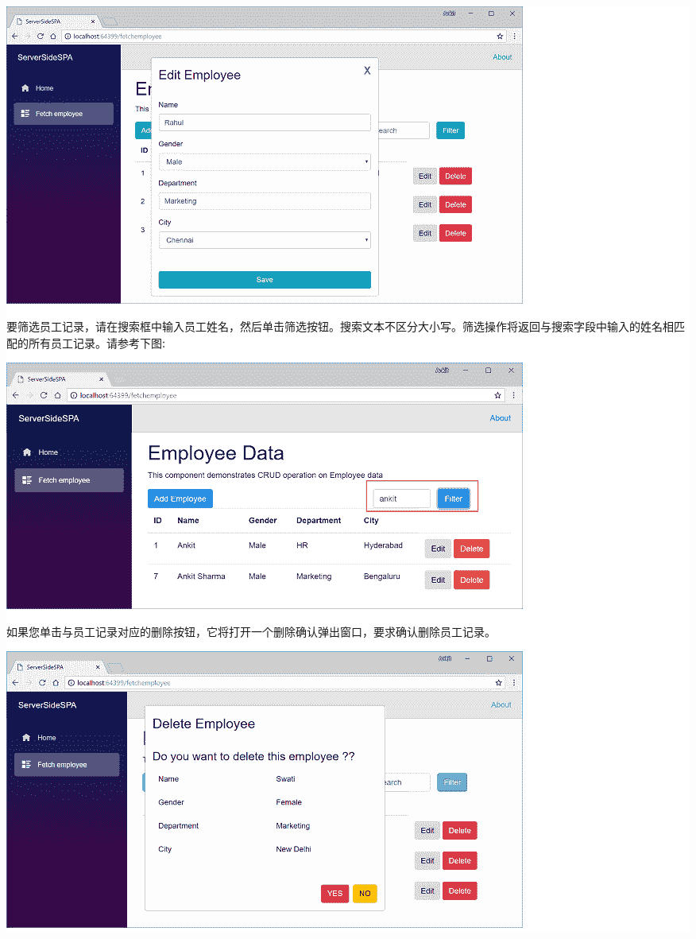 ![JzSm73w1LdEDHCFex9p8AuvfcZNEJXq30rs5](img/6038ee45fcced10ec476a52fb5bd068a.png)

要筛选员工记录，请在搜索框中输入员工姓名，然后单击筛选按钮。搜索文本不区分大小写。筛选操作将返回与搜索字段中输入的姓名相匹配的所有员工记录。请参考下图:

![SWi6lzLgiTQ-4rRVRMtGX7zycc6E-xm3wvYy](img/3fd5ee2cae47aecaf1e1843d82fe0442.png)

如果您单击与员工记录对应的删除按钮，它将打开一个删除确认弹出窗口，要求确认删除员工记录。

![zP0C6qdbR7jYKJZh2IzN7nKSjCHBQLGPf4ZZ](img/2d95d4e902a2f661fcb382b303bb8fea.png)
